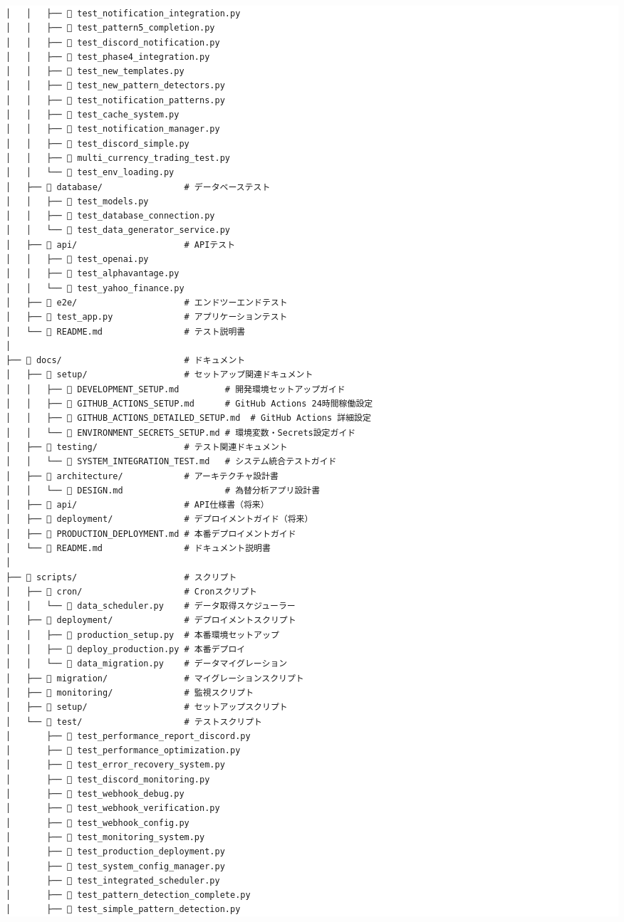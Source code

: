 ```
│   │   ├── 📄 test_notification_integration.py
│   │   ├── 📄 test_pattern5_completion.py
│   │   ├── 📄 test_discord_notification.py
│   │   ├── 📄 test_phase4_integration.py
│   │   ├── 📄 test_new_templates.py
│   │   ├── 📄 test_new_pattern_detectors.py
│   │   ├── 📄 test_notification_patterns.py
│   │   ├── 📄 test_cache_system.py
│   │   ├── 📄 test_notification_manager.py
│   │   ├── 📄 test_discord_simple.py
│   │   ├── 📄 multi_currency_trading_test.py
│   │   └── 📄 test_env_loading.py
│   ├── 📁 database/                # データベーステスト
│   │   ├── 📄 test_models.py
│   │   ├── 📄 test_database_connection.py
│   │   └── 📄 test_data_generator_service.py
│   ├── 📁 api/                     # APIテスト
│   │   ├── 📄 test_openai.py
│   │   ├── 📄 test_alphavantage.py
│   │   └── 📄 test_yahoo_finance.py
│   ├── 📁 e2e/                     # エンドツーエンドテスト
│   ├── 📄 test_app.py              # アプリケーションテスト
│   └── 📄 README.md                # テスト説明書
│
├── 📁 docs/                        # ドキュメント
│   ├── 📁 setup/                   # セットアップ関連ドキュメント
│   │   ├── 📄 DEVELOPMENT_SETUP.md         # 開発環境セットアップガイド
│   │   ├── 📄 GITHUB_ACTIONS_SETUP.md      # GitHub Actions 24時間稼働設定
│   │   ├── 📄 GITHUB_ACTIONS_DETAILED_SETUP.md  # GitHub Actions 詳細設定
│   │   └── 📄 ENVIRONMENT_SECRETS_SETUP.md # 環境変数・Secrets設定ガイド
│   ├── 📁 testing/                 # テスト関連ドキュメント
│   │   └── 📄 SYSTEM_INTEGRATION_TEST.md   # システム統合テストガイド
│   ├── 📁 architecture/            # アーキテクチャ設計書
│   │   └── 📄 DESIGN.md                    # 為替分析アプリ設計書
│   ├── 📁 api/                     # API仕様書（将来）
│   ├── 📁 deployment/              # デプロイメントガイド（将来）
│   ├── 📄 PRODUCTION_DEPLOYMENT.md # 本番デプロイメントガイド
│   └── 📄 README.md                # ドキュメント説明書
│
├── 📁 scripts/                     # スクリプト
│   ├── 📁 cron/                    # Cronスクリプト
│   │   └── 📄 data_scheduler.py    # データ取得スケジューラー
│   ├── 📁 deployment/              # デプロイメントスクリプト
│   │   ├── 📄 production_setup.py  # 本番環境セットアップ
│   │   ├── 📄 deploy_production.py # 本番デプロイ
│   │   └── 📄 data_migration.py    # データマイグレーション
│   ├── 📁 migration/               # マイグレーションスクリプト
│   ├── 📁 monitoring/              # 監視スクリプト
│   ├── 📁 setup/                   # セットアップスクリプト
│   └── 📁 test/                    # テストスクリプト
│       ├── 📄 test_performance_report_discord.py
│       ├── 📄 test_performance_optimization.py
│       ├── 📄 test_error_recovery_system.py
│       ├── 📄 test_discord_monitoring.py
│       ├── 📄 test_webhook_debug.py
│       ├── 📄 test_webhook_verification.py
│       ├── 📄 test_webhook_config.py
│       ├── 📄 test_monitoring_system.py
│       ├── 📄 test_production_deployment.py
│       ├── 📄 test_system_config_manager.py
│       ├── 📄 test_integrated_scheduler.py
│       ├── 📄 test_pattern_detection_complete.py
│       ├── 📄 test_simple_pattern_detection.py
```